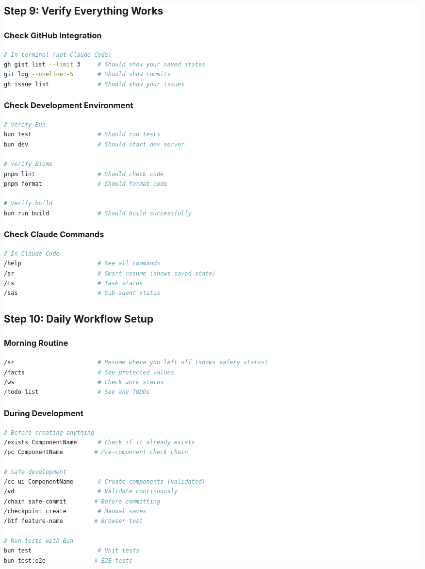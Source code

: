 ## Step 9: Verify Everything Works

### Check GitHub Integration
```bash
# In terminal (not Claude Code)
gh gist list --limit 3     # Should show your saved states
git log --oneline -5       # Should show commits
gh issue list              # Should show your issues
```

### Check Development Environment
```bash
# Verify Bun
bun test                   # Should run tests
bun dev                    # Should start dev server

# Verify Biome
pnpm lint                  # Should check code
pnpm format                # Should format code

# Verify build
bun run build              # Should build successfully
```

### Check Claude Commands
```bash
# In Claude Code
/help                      # See all commands
/sr                        # Smart resume (shows saved state)
/ts                        # Task status
/sas                       # Sub-agent status
```

## Step 10: Daily Workflow Setup

### Morning Routine
```bash
/sr                        # Resume where you left off (shows safety status)
/facts                     # See protected values
/ws                        # Check work status
/todo list                 # See any TODOs
```

### During Development
```bash
# Before creating anything
/exists ComponentName      # Check if it already exists
/pc ComponentName         # Pre-component check chain

# Safe development
/cc ui ComponentName       # Create components (validated)
/vd                        # Validate continuously
/chain safe-commit        # Before committing
/checkpoint create         # Manual saves
/btf feature-name         # Browser test

# Run tests with Bun
bun test                   # Unit tests
bun test:e2e              # E2E tests
```
